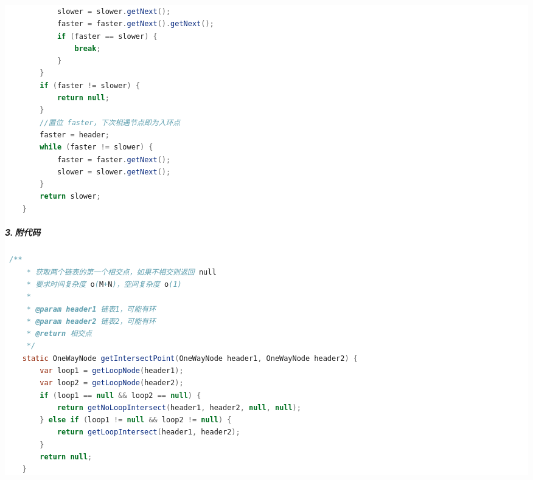 ```java
            slower = slower.getNext();
            faster = faster.getNext().getNext();
            if (faster == slower) {
                break;
            }
        }
        if (faster != slower) {
            return null;
        }
        //置位 faster，下次相遇节点即为入环点
        faster = header;
        while (faster != slower) {
            faster = faster.getNext();
            slower = slower.getNext();
        }
        return slower;
    }
```
##### 3. 附代码
```java
 /**
     * 获取两个链表的第一个相交点，如果不相交则返回 null
     * 要求时间复杂度 o(M+N)，空间复杂度 o(1)
     *
     * @param header1 链表1，可能有环
     * @param header2 链表2，可能有环
     * @return 相交点
     */
    static OneWayNode getIntersectPoint(OneWayNode header1, OneWayNode header2) {
        var loop1 = getLoopNode(header1);
        var loop2 = getLoopNode(header2);
        if (loop1 == null && loop2 == null) {
            return getNoLoopIntersect(header1, header2, null, null);
        } else if (loop1 != null && loop2 != null) {
            return getLoopIntersect(header1, header2);
        }
        return null;
    }
```

[img1]: /images/post/java/noloop-linked-list-intersect.png
[img2]: /images/post/java/loop-linked-list-intersect.png
[img3]: /images/post/java/loop-linked-list-intersect-in-loop.png